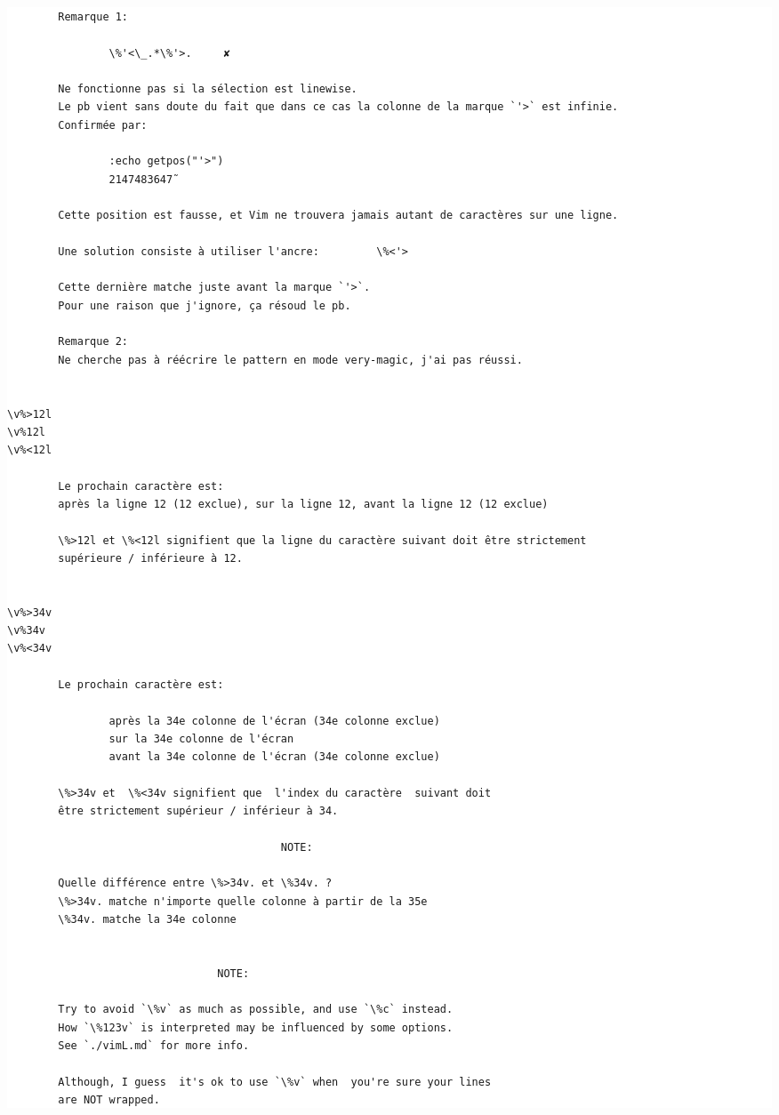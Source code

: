             Remarque 1:

                    \%'<\_.*\%'>.     ✘

            Ne fonctionne pas si la sélection est linewise.
            Le pb vient sans doute du fait que dans ce cas la colonne de la marque `'>` est infinie.
            Confirmée par:

                    :echo getpos("'>")
                    2147483647˜

            Cette position est fausse, et Vim ne trouvera jamais autant de caractères sur une ligne.

            Une solution consiste à utiliser l'ancre:         \%<'>

            Cette dernière matche juste avant la marque `'>`.
            Pour une raison que j'ignore, ça résoud le pb.

            Remarque 2:
            Ne cherche pas à réécrire le pattern en mode very-magic, j'ai pas réussi.


    \v%>12l
    \v%12l
    \v%<12l

            Le prochain caractère est:
            après la ligne 12 (12 exclue), sur la ligne 12, avant la ligne 12 (12 exclue)

            \%>12l et \%<12l signifient que la ligne du caractère suivant doit être strictement
            supérieure / inférieure à 12.


    \v%>34v
    \v%34v
    \v%<34v

            Le prochain caractère est:

                    après la 34e colonne de l'écran (34e colonne exclue)
                    sur la 34e colonne de l'écran
                    avant la 34e colonne de l'écran (34e colonne exclue)

            \%>34v et  \%<34v signifient que  l'index du caractère  suivant doit
            être strictement supérieur / inférieur à 34.

                                               NOTE:

            Quelle différence entre \%>34v. et \%34v. ?
            \%>34v. matche n'importe quelle colonne à partir de la 35e
            \%34v. matche la 34e colonne


                                     NOTE:

            Try to avoid `\%v` as much as possible, and use `\%c` instead.
            How `\%123v` is interpreted may be influenced by some options.
            See `./vimL.md` for more info.

            Although, I guess  it's ok to use `\%v` when  you're sure your lines
            are NOT wrapped.
